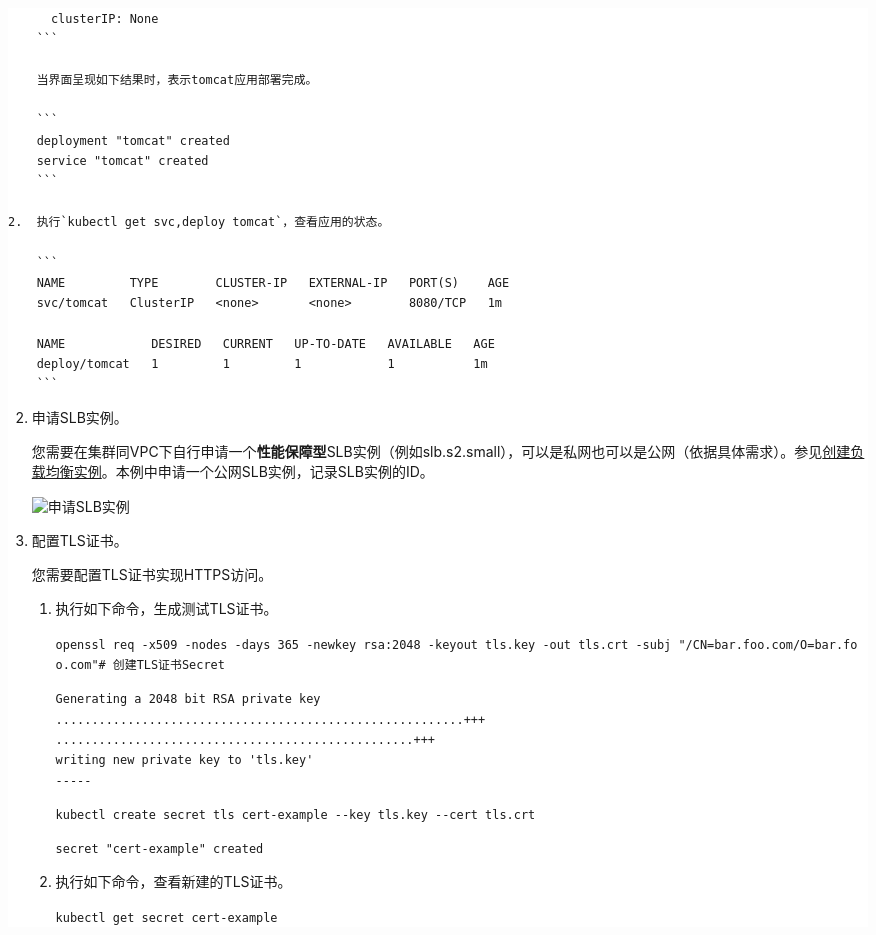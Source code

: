           clusterIP: None
        ```

        当界面呈现如下结果时，表示tomcat应用部署完成。

        ```
        deployment "tomcat" created
        service "tomcat" created
        ```

    2.  执行`kubectl get svc,deploy tomcat`，查看应用的状态。

        ```
        NAME         TYPE        CLUSTER-IP   EXTERNAL-IP   PORT(S)    AGE
        svc/tomcat   ClusterIP   <none>       <none>        8080/TCP   1m
        
        NAME            DESIRED   CURRENT   UP-TO-DATE   AVAILABLE   AGE
        deploy/tomcat   1         1         1            1           1m
        ```

2.  申请SLB实例。

    您需要在集群同VPC下自行申请一个**性能保障型**SLB实例（例如slb.s2.small），可以是私网也可以是公网（依据具体需求）。参见[创建负载均衡实例](/intl.zh-CN/CLB用户指南/实例/创建负载均衡实例.md)。本例中申请一个公网SLB实例，记录SLB实例的ID。

    ![申请SLB实例](https://static-aliyun-doc.oss-accelerate.aliyuncs.com/assets/img/zh-CN/7648649951/p10321.png)

3.  配置TLS证书。

    您需要配置TLS证书实现HTTPS访问。

    1.  执行如下命令，生成测试TLS证书。

        ```
        openssl req -x509 -nodes -days 365 -newkey rsa:2048 -keyout tls.key -out tls.crt -subj "/CN=bar.foo.com/O=bar.foo.com"# 创建TLS证书Secret
        ```

        ```
        Generating a 2048 bit RSA private key
        .........................................................+++
        ..................................................+++
        writing new private key to 'tls.key'
        -----
        ```

        ```
        kubectl create secret tls cert-example --key tls.key --cert tls.crt
        ```

        ```
        secret "cert-example" created
        ```

    2.  执行如下命令，查看新建的TLS证书。

        ```
        kubectl get secret cert-example
        ```
